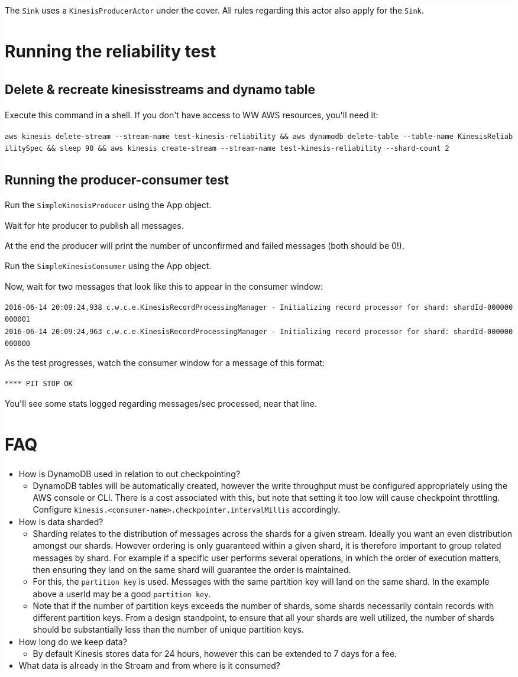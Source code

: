 The `Sink` uses a `KinesisProducerActor` under the cover. All rules regarding this actor also apply for the `Sink`.  


<a name="running-the-reliability-test"></a>
# Running the reliability test

<a name="running-the-reliability-test-delete-recreate-kinesisstreams-and-dynamo-table"></a>
## Delete &amp; recreate kinesisstreams and dynamo table
Execute this command in a shell.  If you don't have access to WW AWS resources, you'll need it:
```
aws kinesis delete-stream --stream-name test-kinesis-reliability && aws dynamodb delete-table --table-name KinesisReliabilitySpec && sleep 90 && aws kinesis create-stream --stream-name test-kinesis-reliability --shard-count 2
```

<a name="running-the-reliability-test-running-the-producer-consumer-test"></a>
## Running the producer-consumer test

Run the `SimpleKinesisProducer` using the App object.

Wait for hte producer to publish all messages.

At the end the producer will print the number of unconfirmed and failed messages (both should be 0!).

Run the `SimpleKinesisConsumer` using the App object.

Now, wait for two messages that look like this to appear in the consumer window:
```
2016-06-14 20:09:24,938 c.w.c.e.KinesisRecordProcessingManager - Initializing record processor for shard: shardId-000000000001
2016-06-14 20:09:24,963 c.w.c.e.KinesisRecordProcessingManager - Initializing record processor for shard: shardId-000000000000
```

As the test progresses, watch the consumer window for a message of this format:
```
**** PIT STOP OK
```

You'll see some stats logged regarding messages/sec processed, near that line.

<a name="faq"></a>
# FAQ
* How is DynamoDB used in relation to out checkpointing?
  * DynamoDB tables will be automatically created, however the write throughput must be configured appropriately using the AWS console or CLI. There is a cost associated with this, but note that setting it too low will cause checkpoint throttling. Configure `kinesis.<consumer-name>.checkpointer.intervalMillis` accordingly.
* How is data sharded?
  * Sharding relates to the distribution of messages across the shards for a given stream. Ideally you want an even distribution amongst our shards. However ordering is only guaranteed within a given shard, it is therefore important to group related messages by shard. For example if a specific user performs several operations, in which the order of execution matters, then ensuring they land on the same shard will guarantee the order is maintained.
  * For this, the `partition key` is used. Messages with the same partition key will land on the same shard. In the example above a userId may be a good `partition key`.
  * Note that if the number of partition keys exceeds the number of shards, some shards necessarily contain records with different partition keys. From a design standpoint, to ensure that all your shards are well utilized, the number of shards should be substantially less than the number of unique partition keys.
* How long do we keep data?
  * By default Kinesis stores data for 24 hours, however this can be extended to 7 days for a fee.
* What data is already in the Stream and from where is it consumed?